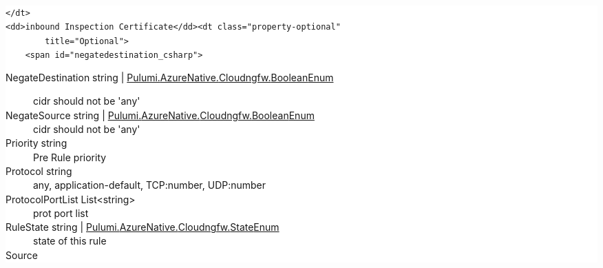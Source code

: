     </dt>
    <dd>inbound Inspection Certificate</dd><dt class="property-optional"
            title="Optional">
        <span id="negatedestination_csharp">
<a data-swiftype-name="resource-property" data-swiftype-type="text" href="#negatedestination_csharp" style="color: inherit; text-decoration: inherit;">Negate<wbr>Destination</a>
</span>
        <span class="property-indicator"></span>
        <span class="property-type">string | <a href="#booleanenum">Pulumi.<wbr>Azure<wbr>Native.<wbr>Cloudngfw.<wbr>Boolean<wbr>Enum</a></span>
    </dt>
    <dd>cidr should not be 'any'</dd><dt class="property-optional"
            title="Optional">
        <span id="negatesource_csharp">
<a data-swiftype-name="resource-property" data-swiftype-type="text" href="#negatesource_csharp" style="color: inherit; text-decoration: inherit;">Negate<wbr>Source</a>
</span>
        <span class="property-indicator"></span>
        <span class="property-type">string | <a href="#booleanenum">Pulumi.<wbr>Azure<wbr>Native.<wbr>Cloudngfw.<wbr>Boolean<wbr>Enum</a></span>
    </dt>
    <dd>cidr should not be 'any'</dd><dt class="property-optional property-replacement"
            title="Optional">
        <span id="priority_csharp">
<a data-swiftype-name="resource-property" data-swiftype-type="text" href="#priority_csharp" style="color: inherit; text-decoration: inherit;">Priority</a>
</span>
        <span class="property-indicator"></span>
        <span class="property-type">string</span>
    </dt>
    <dd>Pre Rule priority</dd><dt class="property-optional"
            title="Optional">
        <span id="protocol_csharp">
<a data-swiftype-name="resource-property" data-swiftype-type="text" href="#protocol_csharp" style="color: inherit; text-decoration: inherit;">Protocol</a>
</span>
        <span class="property-indicator"></span>
        <span class="property-type">string</span>
    </dt>
    <dd>any, application-default, TCP:number, UDP:number</dd><dt class="property-optional"
            title="Optional">
        <span id="protocolportlist_csharp">
<a data-swiftype-name="resource-property" data-swiftype-type="text" href="#protocolportlist_csharp" style="color: inherit; text-decoration: inherit;">Protocol<wbr>Port<wbr>List</a>
</span>
        <span class="property-indicator"></span>
        <span class="property-type">List&lt;string&gt;</span>
    </dt>
    <dd>prot port list</dd><dt class="property-optional"
            title="Optional">
        <span id="rulestate_csharp">
<a data-swiftype-name="resource-property" data-swiftype-type="text" href="#rulestate_csharp" style="color: inherit; text-decoration: inherit;">Rule<wbr>State</a>
</span>
        <span class="property-indicator"></span>
        <span class="property-type">string | <a href="#stateenum">Pulumi.<wbr>Azure<wbr>Native.<wbr>Cloudngfw.<wbr>State<wbr>Enum</a></span>
    </dt>
    <dd>state of this rule</dd><dt class="property-optional"
            title="Optional">
        <span id="source_csharp">
<a data-swiftype-name="resource-property" data-swiftype-type="text" href="#source_csharp" style="color: inherit; text-decoration: inherit;">Source</a>
</span>